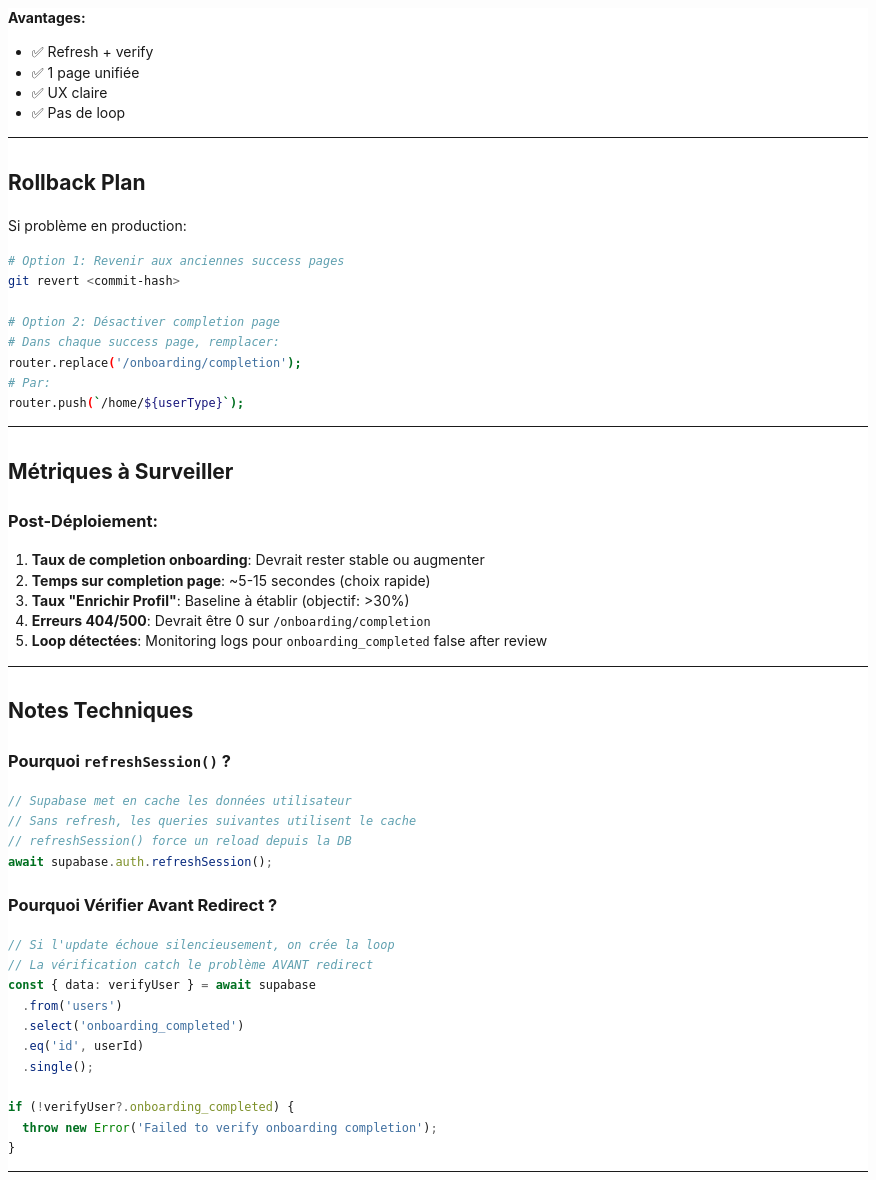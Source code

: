 **Avantages:**
- ✅ Refresh + verify
- ✅ 1 page unifiée
- ✅ UX claire
- ✅ Pas de loop

---

## Rollback Plan

Si problème en production:

```bash
# Option 1: Revenir aux anciennes success pages
git revert <commit-hash>

# Option 2: Désactiver completion page
# Dans chaque success page, remplacer:
router.replace('/onboarding/completion');
# Par:
router.push(`/home/${userType}`);
```

---

## Métriques à Surveiller

### Post-Déploiement:
1. **Taux de completion onboarding**: Devrait rester stable ou augmenter
2. **Temps sur completion page**: ~5-15 secondes (choix rapide)
3. **Taux "Enrichir Profil"**: Baseline à établir (objectif: >30%)
4. **Erreurs 404/500**: Devrait être 0 sur `/onboarding/completion`
5. **Loop détectées**: Monitoring logs pour `onboarding_completed` false after review

---

## Notes Techniques

### Pourquoi `refreshSession()` ?
```typescript
// Supabase met en cache les données utilisateur
// Sans refresh, les queries suivantes utilisent le cache
// refreshSession() force un reload depuis la DB
await supabase.auth.refreshSession();
```

### Pourquoi Vérifier Avant Redirect ?
```typescript
// Si l'update échoue silencieusement, on crée la loop
// La vérification catch le problème AVANT redirect
const { data: verifyUser } = await supabase
  .from('users')
  .select('onboarding_completed')
  .eq('id', userId)
  .single();

if (!verifyUser?.onboarding_completed) {
  throw new Error('Failed to verify onboarding completion');
}
```

---